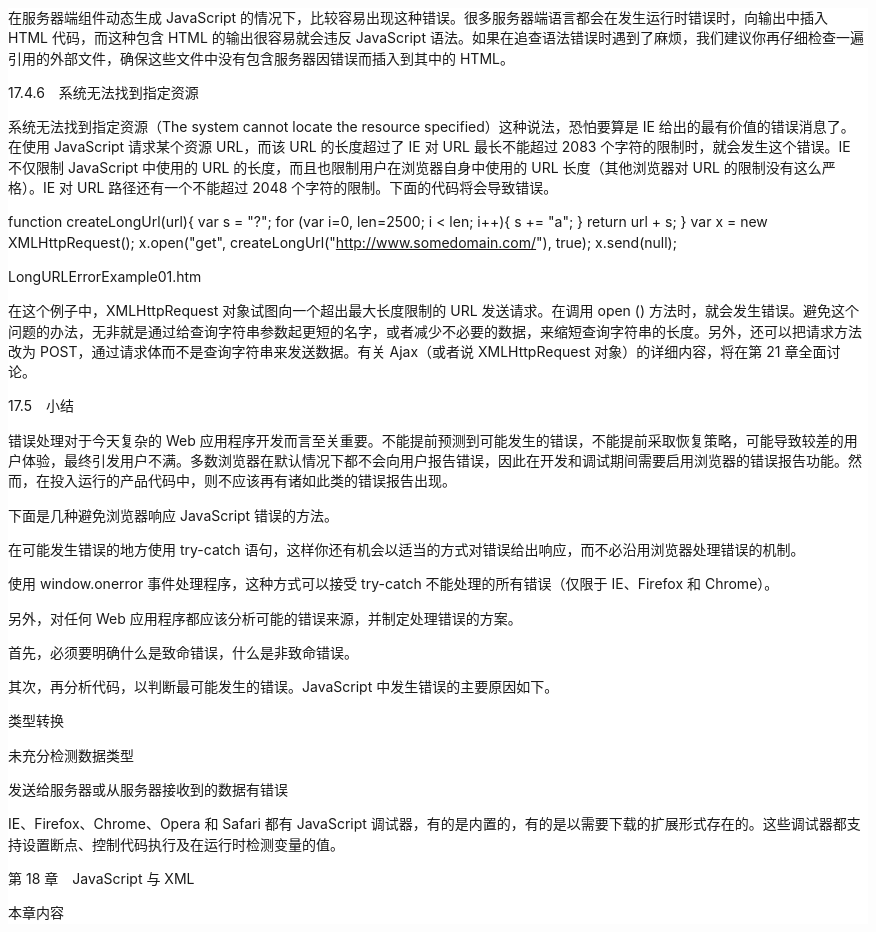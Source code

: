 在服务器端组件动态生成 JavaScript 的情况下，比较容易出现这种错误。很多服务器端语言都会在发生运行时错误时，向输出中插入 HTML 代码，而这种包含 HTML 的输出很容易就会违反 JavaScript 语法。如果在追查语法错误时遇到了麻烦，我们建议你再仔细检查一遍引用的外部文件，确保这些文件中没有包含服务器因错误而插入到其中的 HTML。

17.4.6　系统无法找到指定资源

系统无法找到指定资源（The system cannot locate the resource specified）这种说法，恐怕要算是 IE 给出的最有价值的错误消息了。在使用 JavaScript 请求某个资源 URL，而该 URL 的长度超过了 IE 对 URL 最长不能超过 2083 个字符的限制时，就会发生这个错误。IE 不仅限制 JavaScript 中使用的 URL 的长度，而且也限制用户在浏览器自身中使用的 URL 长度（其他浏览器对 URL 的限制没有这么严格）。IE 对 URL 路径还有一个不能超过 2048 个字符的限制。下面的代码将会导致错误。

function createLongUrl(url){ var s = "?"; for (var i=0, len=2500; i < len; i++){ s += "a"; } return url + s; } var x = new XMLHttpRequest(); x.open("get", createLongUrl("http://www.somedomain.com/"), true); x.send(null);

LongURLErrorExample01.htm

在这个例子中，XMLHttpRequest 对象试图向一个超出最大长度限制的 URL 发送请求。在调用 open () 方法时，就会发生错误。避免这个问题的办法，无非就是通过给查询字符串参数起更短的名字，或者减少不必要的数据，来缩短查询字符串的长度。另外，还可以把请求方法改为 POST，通过请求体而不是查询字符串来发送数据。有关 Ajax（或者说 XMLHttpRequest 对象）的详细内容，将在第 21 章全面讨论。

17.5　小结

错误处理对于今天复杂的 Web 应用程序开发而言至关重要。不能提前预测到可能发生的错误，不能提前采取恢复策略，可能导致较差的用户体验，最终引发用户不满。多数浏览器在默认情况下都不会向用户报告错误，因此在开发和调试期间需要启用浏览器的错误报告功能。然而，在投入运行的产品代码中，则不应该再有诸如此类的错误报告出现。

下面是几种避免浏览器响应 JavaScript 错误的方法。

在可能发生错误的地方使用 try-catch 语句，这样你还有机会以适当的方式对错误给出响应，而不必沿用浏览器处理错误的机制。

使用 window.onerror 事件处理程序，这种方式可以接受 try-catch 不能处理的所有错误（仅限于 IE、Firefox 和 Chrome）。

另外，对任何 Web 应用程序都应该分析可能的错误来源，并制定处理错误的方案。

首先，必须要明确什么是致命错误，什么是非致命错误。

其次，再分析代码，以判断最可能发生的错误。JavaScript 中发生错误的主要原因如下。

类型转换

未充分检测数据类型

发送给服务器或从服务器接收到的数据有错误

IE、Firefox、Chrome、Opera 和 Safari 都有 JavaScript 调试器，有的是内置的，有的是以需要下载的扩展形式存在的。这些调试器都支持设置断点、控制代码执行及在运行时检测变量的值。

第 18 章　JavaScript 与 XML

本章内容

